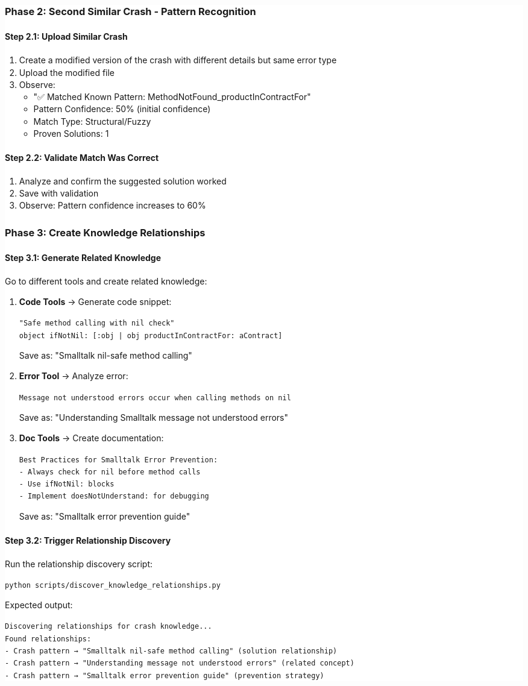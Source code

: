 ### Phase 2: Second Similar Crash - Pattern Recognition

#### Step 2.1: Upload Similar Crash
1. Create a modified version of the crash with different details but same error type
2. Upload the modified file
3. Observe:
   - "✅ Matched Known Pattern: MethodNotFound_productInContractFor"
   - Pattern Confidence: 50% (initial confidence)
   - Match Type: Structural/Fuzzy
   - Proven Solutions: 1

#### Step 2.2: Validate Match Was Correct
1. Analyze and confirm the suggested solution worked
2. Save with validation
3. Observe: Pattern confidence increases to 60%

### Phase 3: Create Knowledge Relationships

#### Step 3.1: Generate Related Knowledge
Go to different tools and create related knowledge:

1. **Code Tools** → Generate code snippet:
   ```smalltalk
   "Safe method calling with nil check"
   object ifNotNil: [:obj | obj productInContractFor: aContract]
   ```
   Save as: "Smalltalk nil-safe method calling"

2. **Error Tool** → Analyze error:
   ```
   Message not understood errors occur when calling methods on nil
   ```
   Save as: "Understanding Smalltalk message not understood errors"

3. **Doc Tools** → Create documentation:
   ```
   Best Practices for Smalltalk Error Prevention:
   - Always check for nil before method calls
   - Use ifNotNil: blocks
   - Implement doesNotUnderstand: for debugging
   ```
   Save as: "Smalltalk error prevention guide"

#### Step 3.2: Trigger Relationship Discovery
Run the relationship discovery script:
```bash
python scripts/discover_knowledge_relationships.py
```

Expected output:
```
Discovering relationships for crash knowledge...
Found relationships:
- Crash pattern → "Smalltalk nil-safe method calling" (solution relationship)
- Crash pattern → "Understanding message not understood errors" (related concept)
- Crash pattern → "Smalltalk error prevention guide" (prevention strategy)
```
